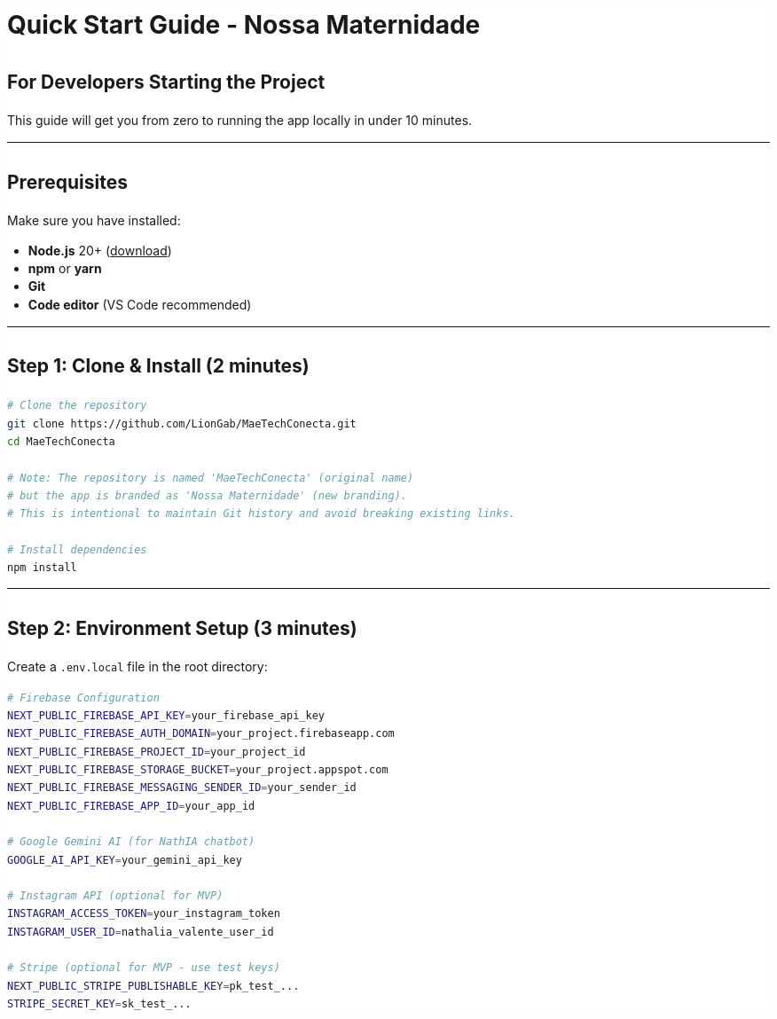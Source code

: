 # Quick Start Guide - Nossa Maternidade

## For Developers Starting the Project

This guide will get you from zero to running the app locally in under 10 minutes.

---

## Prerequisites

Make sure you have installed:
- **Node.js** 20+ ([download](https://nodejs.org/))
- **npm** or **yarn**
- **Git**
- **Code editor** (VS Code recommended)

---

## Step 1: Clone & Install (2 minutes)

```bash
# Clone the repository
git clone https://github.com/LionGab/MaeTechConecta.git
cd MaeTechConecta

# Note: The repository is named 'MaeTechConecta' (original name)
# but the app is branded as 'Nossa Maternidade' (new branding).
# This is intentional to maintain Git history and avoid breaking existing links.

# Install dependencies
npm install
```

---

## Step 2: Environment Setup (3 minutes)

Create a `.env.local` file in the root directory:

```bash
# Firebase Configuration
NEXT_PUBLIC_FIREBASE_API_KEY=your_firebase_api_key
NEXT_PUBLIC_FIREBASE_AUTH_DOMAIN=your_project.firebaseapp.com
NEXT_PUBLIC_FIREBASE_PROJECT_ID=your_project_id
NEXT_PUBLIC_FIREBASE_STORAGE_BUCKET=your_project.appspot.com
NEXT_PUBLIC_FIREBASE_MESSAGING_SENDER_ID=your_sender_id
NEXT_PUBLIC_FIREBASE_APP_ID=your_app_id

# Google Gemini AI (for NathIA chatbot)
GOOGLE_AI_API_KEY=your_gemini_api_key

# Instagram API (optional for MVP)
INSTAGRAM_ACCESS_TOKEN=your_instagram_token
INSTAGRAM_USER_ID=nathalia_valente_user_id

# Stripe (optional for MVP - use test keys)
NEXT_PUBLIC_STRIPE_PUBLISHABLE_KEY=pk_test_...
STRIPE_SECRET_KEY=sk_test_...
```
